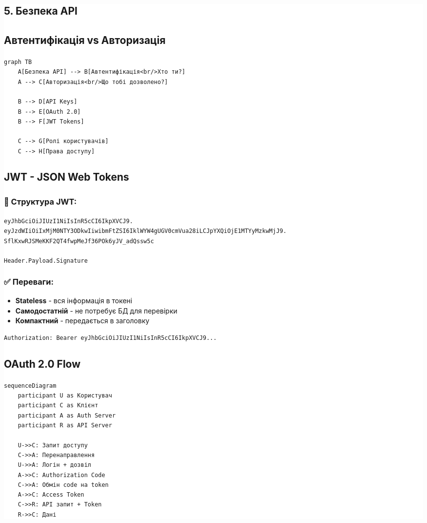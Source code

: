 ## 5. Безпека API

## Автентифікація vs Авторизація

```mermaid
graph TB
    A[Безпека API] --> B[Автентифікація<br/>Хто ти?]
    A --> C[Авторизація<br/>Що тобі дозволено?]

    B --> D[API Keys]
    B --> E[OAuth 2.0]
    B --> F[JWT Tokens]

    C --> G[Ролі користувачів]
    C --> H[Права доступу]
```

## JWT - JSON Web Tokens

### 🔑 Структура JWT:

```
eyJhbGciOiJIUzI1NiIsInR5cCI6IkpXVCJ9.
eyJzdWIiOiIxMjM0NTY3ODkwIiwibmFtZSI6IklWYW4gUGV0cmVua28iLCJpYXQiOjE1MTYyMzkwMjJ9.
SflKxwRJSMeKKF2QT4fwpMeJf36POk6yJV_adQssw5c

Header.Payload.Signature
```

### ✅ Переваги:

- **Stateless** - вся інформація в токені
- **Самодостатній** - не потребує БД для перевірки
- **Компактний** - передається в заголовку

```http
Authorization: Bearer eyJhbGciOiJIUzI1NiIsInR5cCI6IkpXVCJ9...
```

## OAuth 2.0 Flow

```mermaid
sequenceDiagram
    participant U as Користувач
    participant C as Клієнт
    participant A as Auth Server
    participant R as API Server

    U->>C: Запит доступу
    C->>A: Перенаправлення
    U->>A: Логін + дозвіл
    A->>C: Authorization Code
    C->>A: Обмін code на token
    A->>C: Access Token
    C->>R: API запит + Token
    R->>C: Дані
```
